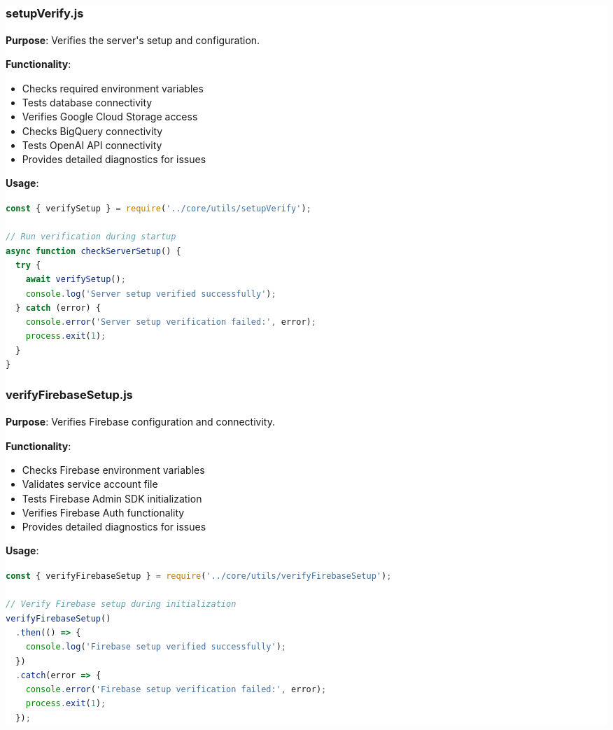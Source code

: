 ### setupVerify.js

**Purpose**: Verifies the server's setup and configuration.

**Functionality**:
- Checks required environment variables
- Tests database connectivity
- Verifies Google Cloud Storage access
- Checks BigQuery connectivity
- Tests OpenAI API connectivity
- Provides detailed diagnostics for issues

**Usage**:
```javascript
const { verifySetup } = require('../core/utils/setupVerify');

// Run verification during startup
async function checkServerSetup() {
  try {
    await verifySetup();
    console.log('Server setup verified successfully');
  } catch (error) {
    console.error('Server setup verification failed:', error);
    process.exit(1);
  }
}
```

### verifyFirebaseSetup.js

**Purpose**: Verifies Firebase configuration and connectivity.

**Functionality**:
- Checks Firebase environment variables
- Validates service account file
- Tests Firebase Admin SDK initialization
- Verifies Firebase Auth functionality
- Provides detailed diagnostics for issues

**Usage**:
```javascript
const { verifyFirebaseSetup } = require('../core/utils/verifyFirebaseSetup');

// Verify Firebase setup during initialization
verifyFirebaseSetup()
  .then(() => {
    console.log('Firebase setup verified successfully');
  })
  .catch(error => {
    console.error('Firebase setup verification failed:', error);
    process.exit(1);
  });
```
